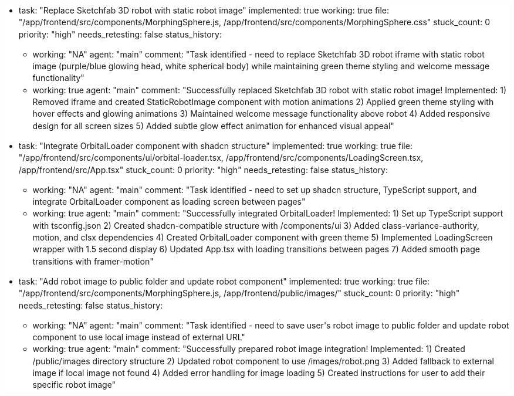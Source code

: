   - task: "Replace Sketchfab 3D robot with static robot image"
    implemented: true
    working: true
    file: "/app/frontend/src/components/MorphingSphere.js, /app/frontend/src/components/MorphingSphere.css"
    stuck_count: 0
    priority: "high"
    needs_retesting: false
    status_history:
      - working: "NA"
        agent: "main"
        comment: "Task identified - need to replace Sketchfab 3D robot iframe with static robot image (purple/blue glowing head, white spherical body) while maintaining green theme styling and welcome message functionality"
      - working: true
        agent: "main"
        comment: "Successfully replaced Sketchfab 3D robot with static robot image! Implemented: 1) Removed iframe and created StaticRobotImage component with motion animations 2) Applied green theme styling with hover effects and glowing animations 3) Maintained welcome message functionality above robot 4) Added responsive design for all screen sizes 5) Added subtle glow effect animation for enhanced visual appeal"

  - task: "Integrate OrbitalLoader component with shadcn structure"
    implemented: true
    working: true
    file: "/app/frontend/src/components/ui/orbital-loader.tsx, /app/frontend/src/components/LoadingScreen.tsx, /app/frontend/src/App.tsx"
    stuck_count: 0
    priority: "high"
    needs_retesting: false
    status_history:
      - working: "NA"
        agent: "main"
        comment: "Task identified - need to set up shadcn structure, TypeScript support, and integrate OrbitalLoader component as loading screen between pages"
      - working: true
        agent: "main"
        comment: "Successfully integrated OrbitalLoader! Implemented: 1) Set up TypeScript support with tsconfig.json 2) Created shadcn-compatible structure with /components/ui 3) Added class-variance-authority, motion, and clsx dependencies 4) Created OrbitalLoader component with green theme 5) Implemented LoadingScreen wrapper with 1.5 second display 6) Updated App.tsx with loading transitions between pages 7) Added smooth page transitions with framer-motion"

  - task: "Add robot image to public folder and update robot component"
    implemented: true
    working: true
    file: "/app/frontend/src/components/MorphingSphere.js, /app/frontend/public/images/"
    stuck_count: 0
    priority: "high"
    needs_retesting: false
    status_history:
      - working: "NA"
        agent: "main"
        comment: "Task identified - need to save user's robot image to public folder and update robot component to use local image instead of external URL"
      - working: true
        agent: "main"
        comment: "Successfully prepared robot image integration! Implemented: 1) Created /public/images directory structure 2) Updated robot component to use /images/robot.png 3) Added fallback to external image if local image not found 4) Added error handling for image loading 5) Created instructions for user to add their specific robot image"
